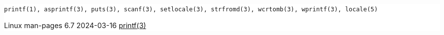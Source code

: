```
printf(1), asprintf(3), puts(3), scanf(3), setlocale(3), strfromd(3), wcrtomb(3), wprintf(3), locale(5)
```


Linux man-pages 6.7                                                                              2024-03-16                                                                                       [printf(3)](printf.html)
